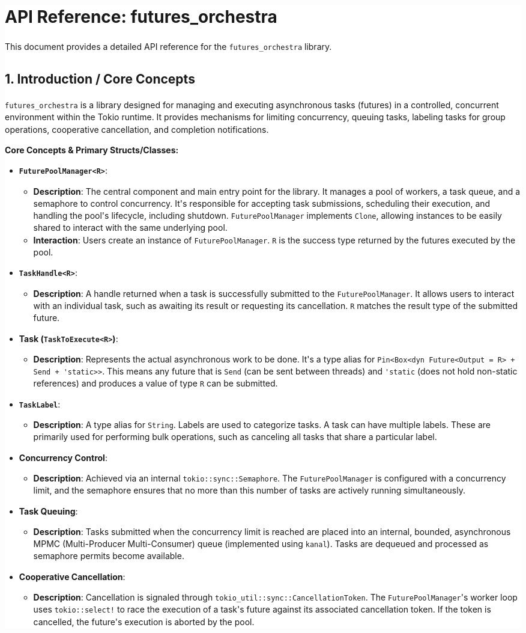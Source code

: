 # API Reference: **futures_orchestra**

This document provides a detailed API reference for the `futures_orchestra` library.

## 1. Introduction / Core Concepts

`futures_orchestra` is a library designed for managing and executing asynchronous tasks (futures) in a controlled, concurrent environment within the Tokio runtime. It provides mechanisms for limiting concurrency, queuing tasks, labeling tasks for group operations, cooperative cancellation, and completion notifications.

**Core Concepts & Primary Structs/Classes:**

*   **`FuturePoolManager<R>`**:
    *   **Description**: The central component and main entry point for the library. It manages a pool of workers, a task queue, and a semaphore to control concurrency. It's responsible for accepting task submissions, scheduling their execution, and handling the pool's lifecycle, including shutdown. `FuturePoolManager` implements `Clone`, allowing instances to be easily shared to interact with the same underlying pool.
    *   **Interaction**: Users create an instance of `FuturePoolManager`. `R` is the success type returned by the futures executed by the pool.

*   **`TaskHandle<R>`**:
    *   **Description**: A handle returned when a task is successfully submitted to the `FuturePoolManager`. It allows users to interact with an individual task, such as awaiting its result or requesting its cancellation. `R` matches the result type of the submitted future.

*   **Task (`TaskToExecute<R>`)**:
    *   **Description**: Represents the actual asynchronous work to be done. It's a type alias for `Pin<Box<dyn Future<Output = R> + Send + 'static>>`. This means any future that is `Send` (can be sent between threads) and `'static` (does not hold non-static references) and produces a value of type `R` can be submitted.

*   **`TaskLabel`**:
    *   **Description**: A type alias for `String`. Labels are used to categorize tasks. A task can have multiple labels. These are primarily used for performing bulk operations, such as canceling all tasks that share a particular label.

*   **Concurrency Control**:
    *   **Description**: Achieved via an internal `tokio::sync::Semaphore`. The `FuturePoolManager` is configured with a concurrency limit, and the semaphore ensures that no more than this number of tasks are actively running simultaneously.

*   **Task Queuing**:
    *   **Description**: Tasks submitted when the concurrency limit is reached are placed into an internal, bounded, asynchronous MPMC (Multi-Producer Multi-Consumer) queue (implemented using `kanal`). Tasks are dequeued and processed as semaphore permits become available.

*   **Cooperative Cancellation**:
    *   **Description**: Cancellation is signaled through `tokio_util::sync::CancellationToken`. The `FuturePoolManager`'s worker loop uses `tokio::select!` to race the execution of a task's future against its associated cancellation token. If the token is cancelled, the future's execution is aborted by the pool.
